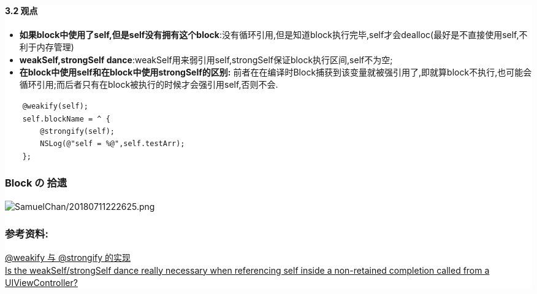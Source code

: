 
#### 3.2 观点

- **如果block中使用了self,但是self没有拥有这个block**:没有循环引用,但是知道block执行完毕,self才会dealloc(最好是不直接使用self,不利于内存管理)
- **weakSelf,strongSelf dance**:weakSelf用来弱引用self,strongSelf保证block执行区间,self不为空;
- **在block中使用self和在block中使用strongSelf的区别:** 前者在在编译时Block捕获到该变量就被强引用了,即就算block不执行,也可能会循环引用;而后者只有在block被执行的时候才会强引用self,否则不会.
 
```objc
    @weakify(self);
    self.blockName = ^ {
        @strongify(self);
        NSLog(@"self = %@",self.testArr);
    };

```

### Block の 拾遗

![SamuelChan/20180711222625.png](https://samuel-image-hosting.oss-cn-shenzhen.aliyuncs.com/SamuelChan/20180711222625.png)

### 参考资料:  
[@weakify 与 @strongify 的实现](http://www.saitjr.com/ios/ios-libextobjc-1.html)  
[Is the weakSelf/strongSelf dance really necessary when referencing self inside a non-retained completion called from a UIViewController?](https://stackoverflow.com/questions/21113963/is-the-weakself-strongself-dance-really-necessary-when-referencing-self-inside-a?rq=1)
